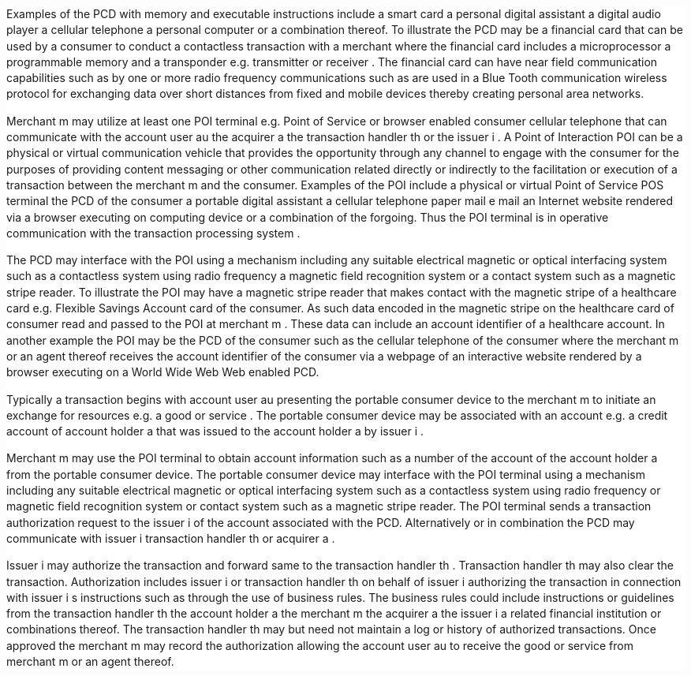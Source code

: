 Examples of the PCD with memory and executable instructions include a smart card a personal digital assistant a digital audio player a cellular telephone a personal computer or a combination thereof. To illustrate the PCD may be a financial card that can be used by a consumer to conduct a contactless transaction with a merchant where the financial card includes a microprocessor a programmable memory and a transponder e.g. transmitter or receiver . The financial card can have near field communication capabilities such as by one or more radio frequency communications such as are used in a Blue Tooth communication wireless protocol for exchanging data over short distances from fixed and mobile devices thereby creating personal area networks.

Merchant m may utilize at least one POI terminal e.g. Point of Service or browser enabled consumer cellular telephone that can communicate with the account user au the acquirer a the transaction handler th or the issuer i . A Point of Interaction POI can be a physical or virtual communication vehicle that provides the opportunity through any channel to engage with the consumer for the purposes of providing content messaging or other communication related directly or indirectly to the facilitation or execution of a transaction between the merchant m and the consumer. Examples of the POI include a physical or virtual Point of Service POS terminal the PCD of the consumer a portable digital assistant a cellular telephone paper mail e mail an Internet website rendered via a browser executing on computing device or a combination of the forgoing. Thus the POI terminal is in operative communication with the transaction processing system .

The PCD may interface with the POI using a mechanism including any suitable electrical magnetic or optical interfacing system such as a contactless system using radio frequency a magnetic field recognition system or a contact system such as a magnetic stripe reader. To illustrate the POI may have a magnetic stripe reader that makes contact with the magnetic stripe of a healthcare card e.g. Flexible Savings Account card of the consumer. As such data encoded in the magnetic stripe on the healthcare card of consumer read and passed to the POI at merchant m . These data can include an account identifier of a healthcare account. In another example the POI may be the PCD of the consumer such as the cellular telephone of the consumer where the merchant m or an agent thereof receives the account identifier of the consumer via a webpage of an interactive website rendered by a browser executing on a World Wide Web Web enabled PCD.

Typically a transaction begins with account user au presenting the portable consumer device to the merchant m to initiate an exchange for resources e.g. a good or service . The portable consumer device may be associated with an account e.g. a credit account of account holder a that was issued to the account holder a by issuer i .

Merchant m may use the POI terminal to obtain account information such as a number of the account of the account holder a from the portable consumer device. The portable consumer device may interface with the POI terminal using a mechanism including any suitable electrical magnetic or optical interfacing system such as a contactless system using radio frequency or magnetic field recognition system or contact system such as a magnetic stripe reader. The POI terminal sends a transaction authorization request to the issuer i of the account associated with the PCD. Alternatively or in combination the PCD may communicate with issuer i transaction handler th or acquirer a .

Issuer i may authorize the transaction and forward same to the transaction handler th . Transaction handler th may also clear the transaction. Authorization includes issuer i or transaction handler th on behalf of issuer i authorizing the transaction in connection with issuer i s instructions such as through the use of business rules. The business rules could include instructions or guidelines from the transaction handler th the account holder a the merchant m the acquirer a the issuer i a related financial institution or combinations thereof. The transaction handler th may but need not maintain a log or history of authorized transactions. Once approved the merchant m may record the authorization allowing the account user au to receive the good or service from merchant m or an agent thereof.
